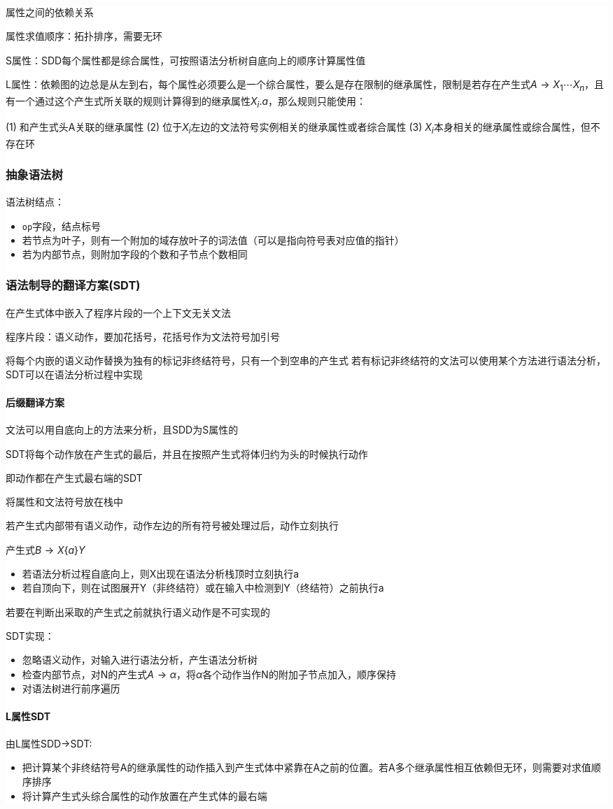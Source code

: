 属性之间的依赖关系

属性求值顺序：拓扑排序，需要无环

S属性：SDD每个属性都是综合属性，可按照语法分析树自底向上的顺序计算属性值

L属性：依赖图的边总是从左到右，每个属性必须要么是一个综合属性，要么是存在限制的继承属性，限制是若存在产生式$A\rightarrow X_{1}\cdots X_{n}$，且有一个通过这个产生式所关联的规则计算得到的继承属性$X_{i}.a$，那么规则只能使用：

(1) 和产生式头A关联的继承属性
(2) 位于$X_{i}$左边的文法符号实例相关的继承属性或者综合属性
(3) $X_{i}$本身相关的继承属性或综合属性，但不存在环

### 抽象语法树

语法树结点：

- `op`字段，结点标号
- 若节点为叶子，则有一个附加的域存放叶子的词法值（可以是指向符号表对应值的指针）
- 若为内部节点，则附加字段的个数和子节点个数相同

### 语法制导的翻译方案(SDT)

在产生式体中嵌入了程序片段的一个上下文无关文法

程序片段：语义动作，要加花括号，花括号作为文法符号加引号

将每个内嵌的语义动作替换为独有的标记非终结符号，只有一个到空串的产生式
若有标记非终结符的文法可以使用某个方法进行语法分析，SDT可以在语法分析过程中实现

#### 后缀翻译方案

文法可以用自底向上的方法来分析，且SDD为S属性的

SDT将每个动作放在产生式的最后，并且在按照产生式将体归约为头的时候执行动作

即动作都在产生式最右端的SDT

将属性和文法符号放在栈中

若产生式内部带有语义动作，动作左边的所有符号被处理过后，动作立刻执行

产生式$B\rightarrow X\{a\}Y$

- 若语法分析过程自底向上，则X出现在语法分析栈顶时立刻执行a
- 若自顶向下，则在试图展开Y（非终结符）或在输入中检测到Y（终结符）之前执行a

若要在判断出采取的产生式之前就执行语义动作是不可实现的

SDT实现：

- 忽略语义动作，对输入进行语法分析，产生语法分析树
- 检查内部节点，对N的产生式$A\rightarrow \alpha$，将$\alpha$各个动作当作N的附加子节点加入，顺序保持
- 对语法树进行前序遍历

#### L属性SDT

由L属性SDD$\rightarrow$SDT:

- 把计算某个非终结符号A的继承属性的动作插入到产生式体中紧靠在A之前的位置。若A多个继承属性相互依赖但无环，则需要对求值顺序排序
- 将计算产生式头综合属性的动作放置在产生式体的最右端
